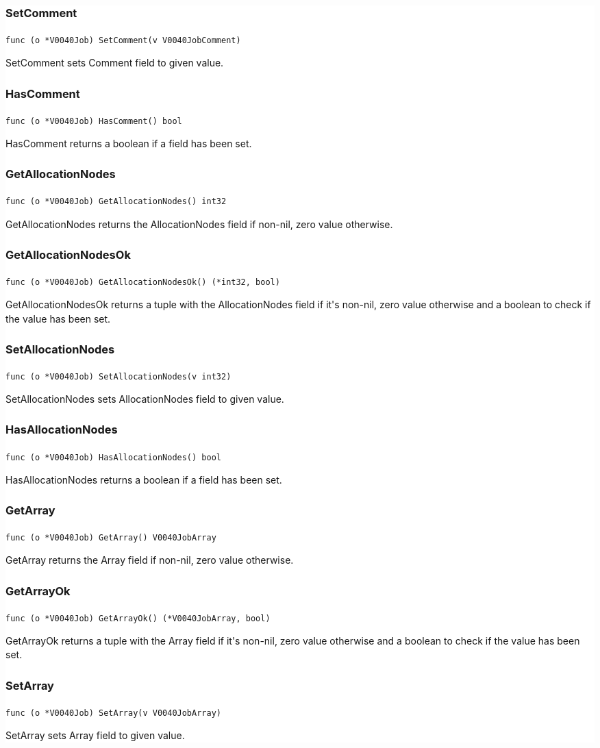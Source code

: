 ### SetComment

`func (o *V0040Job) SetComment(v V0040JobComment)`

SetComment sets Comment field to given value.

### HasComment

`func (o *V0040Job) HasComment() bool`

HasComment returns a boolean if a field has been set.

### GetAllocationNodes

`func (o *V0040Job) GetAllocationNodes() int32`

GetAllocationNodes returns the AllocationNodes field if non-nil, zero value otherwise.

### GetAllocationNodesOk

`func (o *V0040Job) GetAllocationNodesOk() (*int32, bool)`

GetAllocationNodesOk returns a tuple with the AllocationNodes field if it's non-nil, zero value otherwise
and a boolean to check if the value has been set.

### SetAllocationNodes

`func (o *V0040Job) SetAllocationNodes(v int32)`

SetAllocationNodes sets AllocationNodes field to given value.

### HasAllocationNodes

`func (o *V0040Job) HasAllocationNodes() bool`

HasAllocationNodes returns a boolean if a field has been set.

### GetArray

`func (o *V0040Job) GetArray() V0040JobArray`

GetArray returns the Array field if non-nil, zero value otherwise.

### GetArrayOk

`func (o *V0040Job) GetArrayOk() (*V0040JobArray, bool)`

GetArrayOk returns a tuple with the Array field if it's non-nil, zero value otherwise
and a boolean to check if the value has been set.

### SetArray

`func (o *V0040Job) SetArray(v V0040JobArray)`

SetArray sets Array field to given value.
